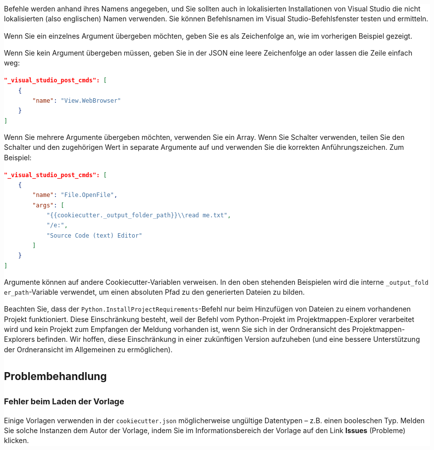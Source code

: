 Befehle werden anhand ihres Namens angegeben, und Sie sollten auch in lokalisierten Installationen von Visual Studio die nicht lokalisierten (also englischen) Namen verwenden. Sie können Befehlsnamen im Visual Studio-Befehlsfenster testen und ermitteln.

Wenn Sie ein einzelnes Argument übergeben möchten, geben Sie es als Zeichenfolge an, wie im vorherigen Beispiel gezeigt.

Wenn Sie kein Argument übergeben müssen, geben Sie in der JSON eine leere Zeichenfolge an oder lassen die Zeile einfach weg:

```json
"_visual_studio_post_cmds": [
    {
        "name": "View.WebBrowser"
    }
]
```

Wenn Sie mehrere Argumente übergeben möchten, verwenden Sie ein Array. Wenn Sie Schalter verwenden, teilen Sie den Schalter und den zugehörigen Wert in separate Argumente auf und verwenden Sie die korrekten Anführungszeichen. Zum Beispiel:

```json
"_visual_studio_post_cmds": [
    {
        "name": "File.OpenFile",
        "args": [
            "{{cookiecutter._output_folder_path}}\\read me.txt",
            "/e:",
            "Source Code (text) Editor"
        ]
    }
]
```

Argumente können auf andere Cookiecutter-Variablen verweisen. In den oben stehenden Beispielen wird die interne `_output_folder_path`-Variable verwendet, um einen absoluten Pfad zu den generierten Dateien zu bilden.

Beachten Sie, dass der `Python.InstallProjectRequirements`-Befehl nur beim Hinzufügen von Dateien zu einem vorhandenen Projekt funktioniert. Diese Einschränkung besteht, weil der Befehl vom Python-Projekt im Projektmappen-Explorer verarbeitet wird und kein Projekt zum Empfangen der Meldung vorhanden ist, wenn Sie sich in der Ordneransicht des Projektmappen-Explorers befinden. Wir hoffen, diese Einschränkung in einer zukünftigen Version aufzuheben (und eine bessere Unterstützung der Ordneransicht im Allgemeinen zu ermöglichen).

## <a name="troubleshooting"></a>Problembehandlung

### <a name="error-loading-template"></a>Fehler beim Laden der Vorlage

Einige Vorlagen verwenden in der `cookiecutter.json` möglicherweise ungültige Datentypen – z.B. einen booleschen Typ. Melden Sie solche Instanzen dem Autor der Vorlage, indem Sie im Informationsbereich der Vorlage auf den Link **Issues** (Probleme) klicken.
